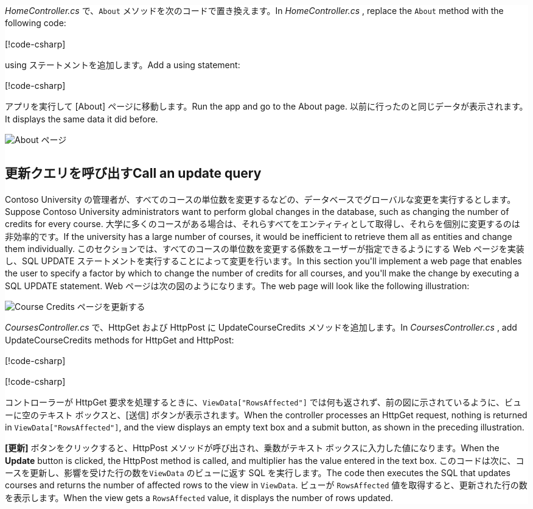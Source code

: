 <span data-ttu-id="a9990-144">*HomeController.cs* で、`About` メソッドを次のコードで置き換えます。</span><span class="sxs-lookup"><span data-stu-id="a9990-144">In *HomeController.cs* , replace the `About` method with the following code:</span></span>

[!code-csharp[](intro/samples/cu/Controllers/HomeController.cs?name=snippet_UseRawSQL&highlight=3-32)]

<span data-ttu-id="a9990-145">using ステートメントを追加します。</span><span class="sxs-lookup"><span data-stu-id="a9990-145">Add a using statement:</span></span>

[!code-csharp[](intro/samples/cu/Controllers/HomeController.cs?name=snippet_Usings2)]

<span data-ttu-id="a9990-146">アプリを実行して [About] ページに移動します。</span><span class="sxs-lookup"><span data-stu-id="a9990-146">Run the app and go to the About page.</span></span> <span data-ttu-id="a9990-147">以前に行ったのと同じデータが表示されます。</span><span class="sxs-lookup"><span data-stu-id="a9990-147">It displays the same data it did before.</span></span>

![About ページ](advanced/_static/about.png)

## <a name="call-an-update-query"></a><span data-ttu-id="a9990-149">更新クエリを呼び出す</span><span class="sxs-lookup"><span data-stu-id="a9990-149">Call an update query</span></span>

<span data-ttu-id="a9990-150">Contoso University の管理者が、すべてのコースの単位数を変更するなどの、データベースでグローバルな変更を実行するとします。</span><span class="sxs-lookup"><span data-stu-id="a9990-150">Suppose Contoso University administrators want to perform global changes in the database, such as changing the number of credits for every course.</span></span> <span data-ttu-id="a9990-151">大学に多くのコースがある場合は、それらすべてをエンティティとして取得し、それらを個別に変更するのは非効率的です。</span><span class="sxs-lookup"><span data-stu-id="a9990-151">If the university has a large number of courses, it would be inefficient to retrieve them all as entities and change them individually.</span></span> <span data-ttu-id="a9990-152">このセクションでは、すべてのコースの単位数を変更する係数をユーザーが指定できるようにする Web ページを実装し、SQL UPDATE ステートメントを実行することによって変更を行います。</span><span class="sxs-lookup"><span data-stu-id="a9990-152">In this section you'll implement a web page that enables the user to specify a factor by which to change the number of credits for all courses, and you'll make the change by executing a SQL UPDATE statement.</span></span> <span data-ttu-id="a9990-153">Web ページは次の図のようになります。</span><span class="sxs-lookup"><span data-stu-id="a9990-153">The web page will look like the following illustration:</span></span>

![Course Credits ページを更新する](advanced/_static/update-credits.png)

<span data-ttu-id="a9990-155">*CoursesController.cs* で、HttpGet および HttpPost に UpdateCourseCredits メソッドを追加します。</span><span class="sxs-lookup"><span data-stu-id="a9990-155">In *CoursesController.cs* , add UpdateCourseCredits methods for HttpGet and HttpPost:</span></span>

[!code-csharp[](intro/samples/cu/Controllers/CoursesController.cs?name=snippet_UpdateGet)]

[!code-csharp[](intro/samples/cu/Controllers/CoursesController.cs?name=snippet_UpdatePost)]

<span data-ttu-id="a9990-156">コントローラーが HttpGet 要求を処理するときに、`ViewData["RowsAffected"]` では何も返されず、前の図に示されているように、ビューに空のテキスト ボックスと、[送信] ボタンが表示されます。</span><span class="sxs-lookup"><span data-stu-id="a9990-156">When the controller processes an HttpGet request, nothing is returned in `ViewData["RowsAffected"]`, and the view displays an empty text box and a submit button, as shown in the preceding illustration.</span></span>

<span data-ttu-id="a9990-157">**[更新]** ボタンをクリックすると、HttpPost メソッドが呼び出され、乗数がテキスト ボックスに入力した値になります。</span><span class="sxs-lookup"><span data-stu-id="a9990-157">When the **Update** button is clicked, the HttpPost method is called, and multiplier has the value entered in the text box.</span></span> <span data-ttu-id="a9990-158">このコードは次に、コースを更新し、影響を受けた行の数を`ViewData` のビューに返す SQL を実行します。</span><span class="sxs-lookup"><span data-stu-id="a9990-158">The code then executes the SQL that updates courses and returns the number of affected rows to the view in `ViewData`.</span></span> <span data-ttu-id="a9990-159">ビューが `RowsAffected` 値を取得すると、更新された行の数を表示します。</span><span class="sxs-lookup"><span data-stu-id="a9990-159">When the view gets a `RowsAffected` value, it displays the number of rows updated.</span></span>
